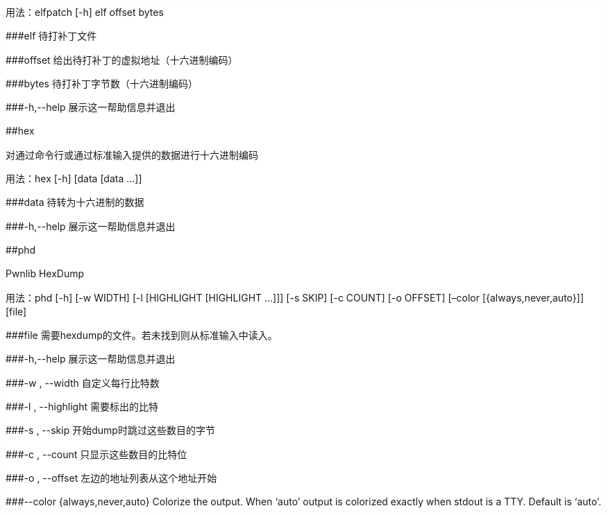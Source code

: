 用法：elfpatch [-h] elf offset bytes

###elf
  待打补丁文件

###offset
  给出待打补丁的虚拟地址（十六进制编码）


###bytes
  待打补丁字节数（十六进制编码）

###-h,--help
  展示这一帮助信息并退出

##hex

对通过命令行或通过标准输入提供的数据进行十六进制编码

用法：hex [-h] [data [data ...]]

###data
  待转为十六进制的数据

###-h,--help
  展示这一帮助信息并退出

##phd

Pwnlib HexDump

用法：phd [-h] [-w WIDTH] [-l [HIGHLIGHT [HIGHLIGHT ...]]] [-s SKIP] [-c COUNT] [-o OFFSET] [–color [{always,never,auto}]] [file]

###file
  需要hexdump的文件。若未找到则从标准输入中读入。


###-h,--help
  展示这一帮助信息并退出

###-w <width>, --width <width>
  自定义每行比特数

###-l <highlight>, --highlight <highlight>
  需要标出的比特

###-s <skip>, --skip <skip>
  开始dump时跳过这些数目的字节



###-c <count>, --count <count>
  只显示这些数目的比特位

###-o <offset>, --offset <offset>
  左边的地址列表从这个地址开始

###--color {always,never,auto}
  Colorize the output. When ‘auto’ output is colorized exactly when stdout is a TTY. Default is ‘auto’.
